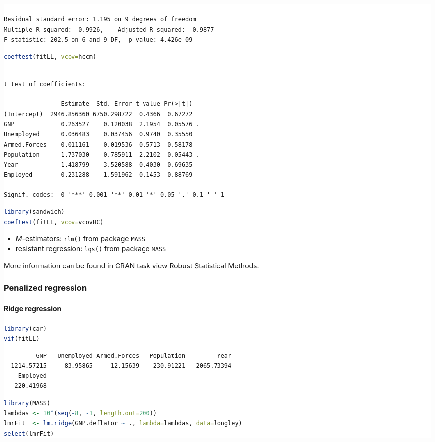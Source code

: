 ```

Residual standard error: 1.195 on 9 degrees of freedom
Multiple R-squared:  0.9926,	Adjusted R-squared:  0.9877 
F-statistic: 202.5 on 6 and 9 DF,  p-value: 4.426e-09
```

```r
coeftest(fitLL, vcov=hccm)
```

```

t test of coefficients:

                Estimate  Std. Error t value Pr(>|t|)  
(Intercept)  2946.856360 6750.298722  0.4366  0.67272  
GNP             0.263527    0.120038  2.1954  0.05576 .
Unemployed      0.036483    0.037456  0.9740  0.35550  
Armed.Forces    0.011161    0.019536  0.5713  0.58178  
Population     -1.737030    0.785911 -2.2102  0.05443 .
Year           -1.418799    3.520588 -0.4030  0.69635  
Employed        0.231288    1.591962  0.1453  0.88769  
---
Signif. codes:  0 '***' 0.001 '**' 0.01 '*' 0.05 '.' 0.1 ' ' 1
```


```r
library(sandwich)
coeftest(fitLL, vcov=vcovHC)
```

 - $M$-estimators: `rlm()` from package `MASS`
 - resistant regression: `lqs()` from package `MASS`

More information can be found in CRAN task view [Robust Statistical Methods](http://cran.r-project.org/web/views/Robust.html).
 
### Penalized regression

#### Ridge regression


```r
library(car)
vif(fitLL)
```

```
         GNP   Unemployed Armed.Forces   Population         Year 
  1214.57215     83.95865     12.15639    230.91221   2065.73394 
    Employed 
   220.41968 
```


```r
library(MASS)
lambdas <- 10^(seq(-8, -1, length.out=200))
lmrFit  <- lm.ridge(GNP.deflator ~ ., lambda=lambdas, data=longley)
select(lmrFit)
```
